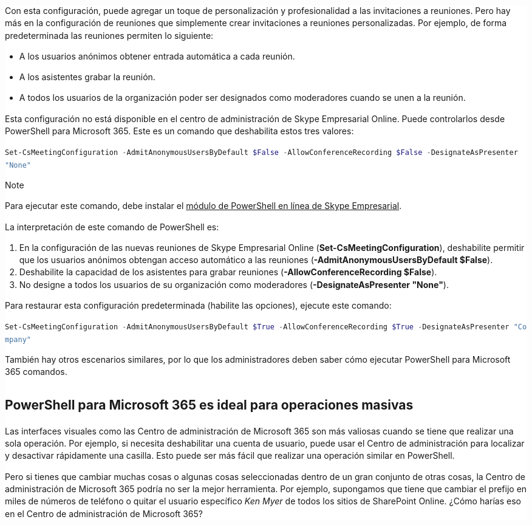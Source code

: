 Con esta configuración, puede agregar un toque de personalización y profesionalidad a las invitaciones a reuniones. Pero hay más en la configuración de reuniones que simplemente crear invitaciones a reuniones personalizadas. Por ejemplo, de forma predeterminada las reuniones permiten lo siguiente:

- A los usuarios anónimos obtener entrada automática a cada reunión.

- A los asistentes grabar la reunión.

- A todos los usuarios de la organización poder ser designados como moderadores cuando se unen a la reunión.

Esta configuración no está disponible en el centro de administración de Skype Empresarial Online. Puede controlarlos desde PowerShell para Microsoft 365. Este es un comando que deshabilita estos tres valores:

```powershell
Set-CsMeetingConfiguration -AdmitAnonymousUsersByDefault $False -AllowConferenceRecording $False -DesignateAsPresenter "None"
```

> [!NOTE]
> Para ejecutar este comando, debe instalar el [módulo de PowerShell en línea de Skype Empresarial](https://www.microsoft.com/download/details.aspx?id=39366).

La interpretación de este comando de PowerShell es:

1. En la configuración de las nuevas reuniones de Skype Empresarial Online (**Set-CsMeetingConfiguration**), deshabilite permitir que los usuarios anónimos obtengan acceso automático a las reuniones (**-AdmitAnonymousUsersByDefault $False**).
2.  Deshabilite la capacidad de los asistentes para grabar reuniones (**-AllowConferenceRecording $False**).
3. No designe a todos los usuarios de su organización como moderadores (**-DesignateAsPresenter "None"**).

Para restaurar esta configuración predeterminada (habilite las opciones), ejecute este comando:

```powershell
Set-CsMeetingConfiguration -AdmitAnonymousUsersByDefault $True -AllowConferenceRecording $True -DesignateAsPresenter "Company"
```

También hay otros escenarios similares, por lo que los administradores deben saber cómo ejecutar PowerShell para Microsoft 365 comandos.

## <a name="powershell-for-microsoft-365-is-great-for-bulk-operations"></a>PowerShell para Microsoft 365 es ideal para operaciones masivas

Las interfaces visuales como las Centro de administración de Microsoft 365 son más valiosas cuando se tiene que realizar una sola operación. Por ejemplo, si necesita deshabilitar una cuenta de usuario, puede usar el Centro de administración para localizar y desactivar rápidamente una casilla. Esto puede ser más fácil que realizar una operación similar en PowerShell.

Pero si tienes que cambiar muchas cosas o algunas cosas seleccionadas dentro de un gran conjunto de otras cosas, la Centro de administración de Microsoft 365 podría no ser la mejor herramienta. Por ejemplo, supongamos que tiene que cambiar el prefijo en miles de números de teléfono o quitar el usuario específico *Ken Myer* de todos los sitios de SharePoint Online. ¿Cómo harías eso en el Centro de administración de Microsoft 365?
